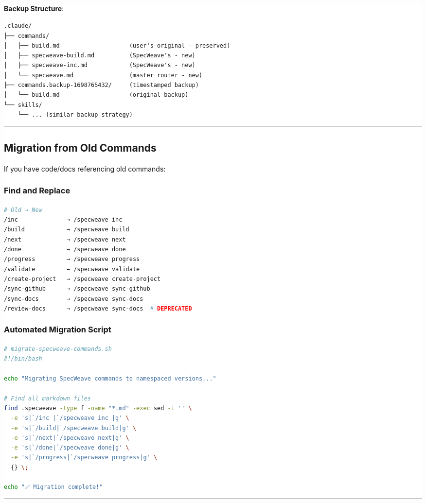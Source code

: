 **Backup Structure**:
```
.claude/
├── commands/
│   ├── build.md                    (user's original - preserved)
│   ├── specweave-build.md          (SpecWeave's - new)
│   ├── specweave-inc.md            (SpecWeave's - new)
│   └── specweave.md                (master router - new)
├── commands.backup-1698765432/     (timestamped backup)
│   └── build.md                    (original backup)
└── skills/
    └── ... (similar backup strategy)
```

---

## Migration from Old Commands

If you have code/docs referencing old commands:

### Find and Replace

```bash
# Old → New
/inc              → /specweave inc
/build            → /specweave build
/next             → /specweave next
/done             → /specweave done
/progress         → /specweave progress
/validate         → /specweave validate
/create-project   → /specweave create-project
/sync-github      → /specweave sync-github
/sync-docs        → /specweave sync-docs
/review-docs      → /specweave sync-docs  # DEPRECATED
```

### Automated Migration Script

```bash
# migrate-specweave-commands.sh
#!/bin/bash

echo "Migrating SpecWeave commands to namespaced versions..."

# Find all markdown files
find .specweave -type f -name "*.md" -exec sed -i '' \
  -e 's|`/inc |`/specweave inc |g' \
  -e 's|`/build|`/specweave build|g' \
  -e 's|`/next|`/specweave next|g' \
  -e 's|`/done|`/specweave done|g' \
  -e 's|`/progress|`/specweave progress|g' \
  {} \;

echo "✅ Migration complete!"
```

---